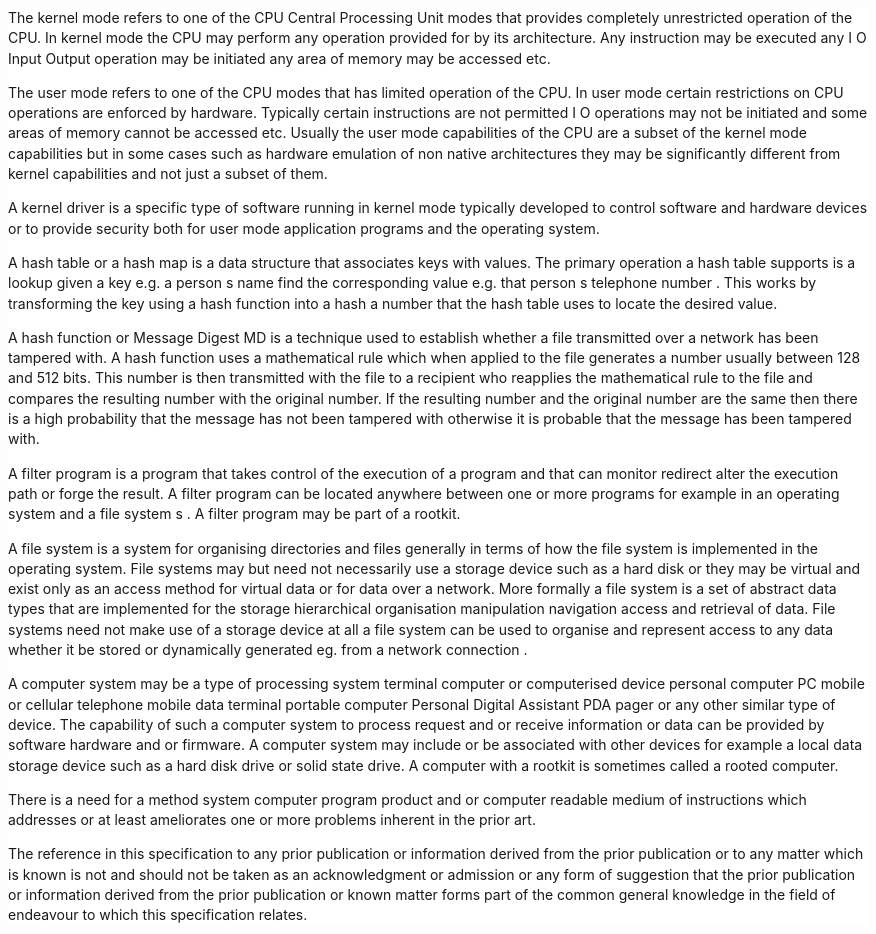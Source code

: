 The kernel mode refers to one of the CPU Central Processing Unit modes that provides completely unrestricted operation of the CPU. In kernel mode the CPU may perform any operation provided for by its architecture. Any instruction may be executed any I O Input Output operation may be initiated any area of memory may be accessed etc.

The user mode refers to one of the CPU modes that has limited operation of the CPU. In user mode certain restrictions on CPU operations are enforced by hardware. Typically certain instructions are not permitted I O operations may not be initiated and some areas of memory cannot be accessed etc. Usually the user mode capabilities of the CPU are a subset of the kernel mode capabilities but in some cases such as hardware emulation of non native architectures they may be significantly different from kernel capabilities and not just a subset of them.

A kernel driver is a specific type of software running in kernel mode typically developed to control software and hardware devices or to provide security both for user mode application programs and the operating system.

A hash table or a hash map is a data structure that associates keys with values. The primary operation a hash table supports is a lookup given a key e.g. a person s name find the corresponding value e.g. that person s telephone number . This works by transforming the key using a hash function into a hash a number that the hash table uses to locate the desired value.

A hash function or Message Digest MD is a technique used to establish whether a file transmitted over a network has been tampered with. A hash function uses a mathematical rule which when applied to the file generates a number usually between 128 and 512 bits. This number is then transmitted with the file to a recipient who reapplies the mathematical rule to the file and compares the resulting number with the original number. If the resulting number and the original number are the same then there is a high probability that the message has not been tampered with otherwise it is probable that the message has been tampered with.

A filter program is a program that takes control of the execution of a program and that can monitor redirect alter the execution path or forge the result. A filter program can be located anywhere between one or more programs for example in an operating system and a file system s . A filter program may be part of a rootkit.

A file system is a system for organising directories and files generally in terms of how the file system is implemented in the operating system. File systems may but need not necessarily use a storage device such as a hard disk or they may be virtual and exist only as an access method for virtual data or for data over a network. More formally a file system is a set of abstract data types that are implemented for the storage hierarchical organisation manipulation navigation access and retrieval of data. File systems need not make use of a storage device at all a file system can be used to organise and represent access to any data whether it be stored or dynamically generated eg. from a network connection .

A computer system may be a type of processing system terminal computer or computerised device personal computer PC mobile or cellular telephone mobile data terminal portable computer Personal Digital Assistant PDA pager or any other similar type of device. The capability of such a computer system to process request and or receive information or data can be provided by software hardware and or firmware. A computer system may include or be associated with other devices for example a local data storage device such as a hard disk drive or solid state drive. A computer with a rootkit is sometimes called a rooted computer.

There is a need for a method system computer program product and or computer readable medium of instructions which addresses or at least ameliorates one or more problems inherent in the prior art.

The reference in this specification to any prior publication or information derived from the prior publication or to any matter which is known is not and should not be taken as an acknowledgment or admission or any form of suggestion that the prior publication or information derived from the prior publication or known matter forms part of the common general knowledge in the field of endeavour to which this specification relates.
